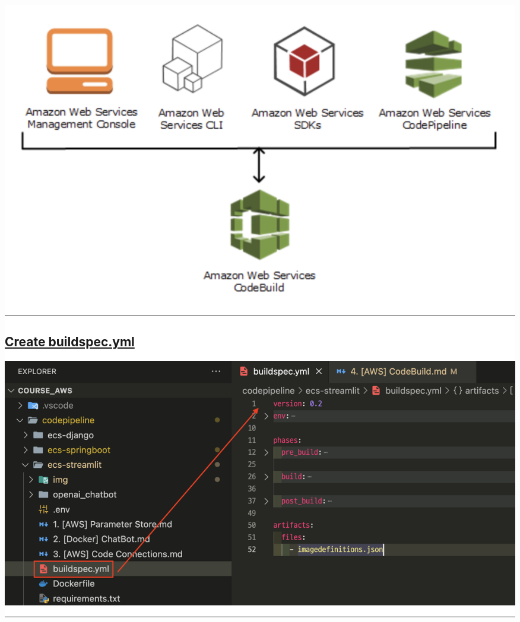 ![alt text](./img/image-26.png)

---
## [Create buildspec.yml](https://docs.aws.amazon.com/ko_kr/codebuild/latest/userguide/build-spec-ref.html)
![alt text](./img/image-50.png)

---